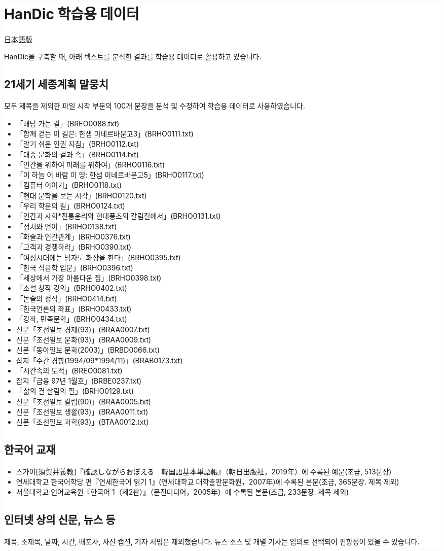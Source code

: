 # HanDic 학습용 데이터

[日本語版](./source_list_ja.md)

HanDic을 구축할 때, 아래 텍스트를 분석한 결과를 학습용 데이터로 활용하고 있습니다.

## 21세기 세종계획 말뭉치

모두 제목을 제외한 파일 시작 부분의 100개 문장을 분석 및 수정하여 학습용 데이터로 사용하였습니다.

  * 「해남 가는 길」(BREO0088.txt)
  * 「함께 걷는 이 길은: 한샘 미네르바문고3」(BRHO0111.txt)
  * 「알기 쉬운 인권 지침」(BRHO0112.txt)
  * 「대중 문화의 겉과 속」(BRHO0114.txt)
  * 「인간을 위하여 미래를 위하여」(BRHO0116.txt)
  * 「이 하늘 이 바람 이 땅: 한샘 미네르바문고5」(BRHO0117.txt)
  * 「컴퓨터 이야기」(BRHO0118.txt)
  * 「현대 문학을 보는 시각」(BRHO0120.txt)
  * 「우리 학문의 길」(BRHO0124.txt)
  * 「인간과 사회*전통윤리와 현대풍조의 갈림길에서」(BRHO0131.txt)
  * 「정치와 언어」(BRHO0138.txt)
  * 「화술과 인간관계」(BRHO0376.txt)
  * 「고객과 경쟁하라」(BRHO0390.txt)
  * 「여성시대에는 남자도 화장을 한다」(BRHO0395.txt)
  * 「한국 식품학 입문」(BRHO0396.txt)
  * 「세상에서 가장 아름다운 집」(BRHO0398.txt)
  * 「소설 창작 강의」(BRHO0402.txt)
  * 「논술의 정석」(BRHO0414.txt)
  * 「한국언론의 좌표」(BRHO0433.txt)
  * 「강좌, 민족문학」(BRHO0434.txt)
  * 신문「조선일보 경제(93)」(BRAA0007.txt)
  * 신문「조선일보 문화(93)」(BRAA0009.txt)
  * 신문「동아일보 문화(2003)」(BRBD0066.txt)
  * 잡지「주간 경향(1994/09*1994/11)」(BRAB0173.txt)
  * 「시간속의 도적」(BREO0081.txt)
  * 잡지「금융 97년 1월호」(BRBE0237.txt)
  * 「삶의 결 살림의 질」(BRHO0129.txt)
  * 신문「조선일보 칼럼(90)」(BRAA0005.txt)
  * 신문「조선일보 생활(93)」(BRAA0011.txt)
  * 신문「조선일보 과학(93)」(BTAA0012.txt)

## 한국어 교재

  * 스가이[須賀井義教]『確認しながらおぼえる　韓国語基本単語帳』（朝日出版社，2019年）에 수록된 예문(초급, 513문장)
  * 연세대학교 한국어학당 편『연세한국어 읽기 1』(연세대학교 대학출판문화원，2007年)에 수록된 본문(초급, 365문장. 제목 제외)
  * 서울대학교 언어교육원『한국어 1（제2판）』（문진미디어，2005年）에 수록된 본문(초급, 233문장. 제목 제외)

## 인터넷 상의 신문, 뉴스 등

제목, 소제목, 날짜, 시간, 배포사, 사진 캡션, 기자 서명은 제외했습니다.
뉴스 소스 및 개별 기사는 임의로 선택되어 편향성이 있을 수 있습니다.
